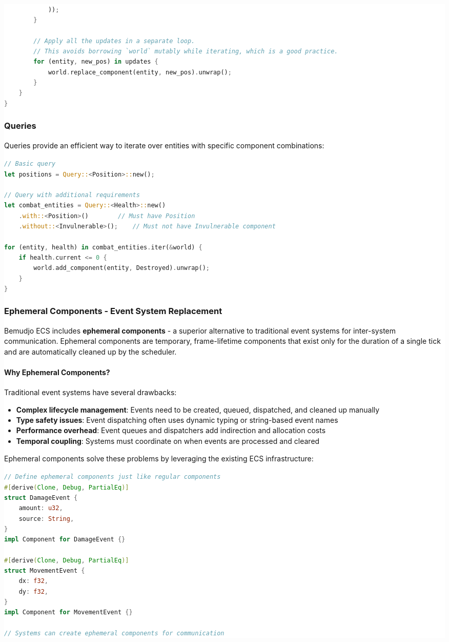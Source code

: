 ```rust
            ));
        }

        // Apply all the updates in a separate loop.
        // This avoids borrowing `world` mutably while iterating, which is a good practice.
        for (entity, new_pos) in updates {
            world.replace_component(entity, new_pos).unwrap();
        }
    }
}
```

### Queries
Queries provide an efficient way to iterate over entities with specific component combinations:

```rust
// Basic query
let positions = Query::<Position>::new();

// Query with additional requirements
let combat_entities = Query::<Health>::new()
    .with::<Position>()        // Must have Position
    .without::<Invulnerable>();    // Must not have Invulnerable component

for (entity, health) in combat_entities.iter(&world) {
    if health.current <= 0 {
        world.add_component(entity, Destroyed).unwrap();
    }
}
```

### Ephemeral Components - Event System Replacement

Bemudjo ECS includes **ephemeral components** - a superior alternative to traditional event systems for inter-system communication. Ephemeral components are temporary, frame-lifetime components that exist only for the duration of a single tick and are automatically cleaned up by the scheduler.

#### Why Ephemeral Components?

Traditional event systems have several drawbacks:
- **Complex lifecycle management**: Events need to be created, queued, dispatched, and cleaned up manually
- **Type safety issues**: Event dispatching often uses dynamic typing or string-based event names
- **Performance overhead**: Event queues and dispatchers add indirection and allocation costs
- **Temporal coupling**: Systems must coordinate on when events are processed and cleared

Ephemeral components solve these problems by leveraging the existing ECS infrastructure:

```rust
// Define ephemeral components just like regular components
#[derive(Clone, Debug, PartialEq)]
struct DamageEvent {
    amount: u32,
    source: String,
}
impl Component for DamageEvent {}

#[derive(Clone, Debug, PartialEq)]
struct MovementEvent {
    dx: f32,
    dy: f32,
}
impl Component for MovementEvent {}

// Systems can create ephemeral components for communication
```